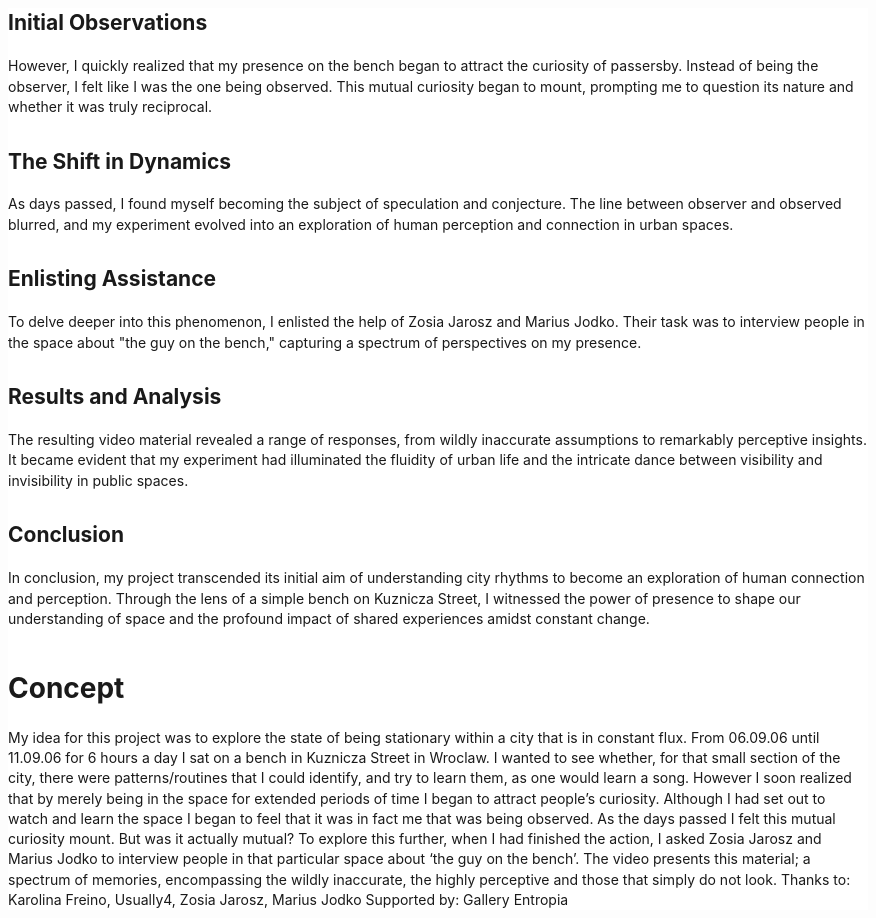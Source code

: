 ## Initial Observations

However, I quickly realized that my presence on the bench began to attract the curiosity of passersby. Instead of being the observer, I felt like I was the one being observed. This mutual curiosity began to mount, prompting me to question its nature and whether it was truly reciprocal.

## The Shift in Dynamics

As days passed, I found myself becoming the subject of speculation and conjecture. The line between observer and observed blurred, and my experiment evolved into an exploration of human perception and connection in urban spaces.

## Enlisting Assistance

To delve deeper into this phenomenon, I enlisted the help of Zosia Jarosz and Marius Jodko. Their task was to interview people in the space about "the guy on the bench," capturing a spectrum of perspectives on my presence.

## Results and Analysis

The resulting video material revealed a range of responses, from wildly inaccurate assumptions to remarkably perceptive insights. It became evident that my experiment had illuminated the fluidity of urban life and the intricate dance between visibility and invisibility in public spaces.

## Conclusion

In conclusion, my project transcended its initial aim of understanding city rhythms to become an exploration of human connection and perception. Through the lens of a simple bench on Kuznicza Street, I witnessed the power of presence to shape our understanding of space and the profound impact of shared experiences amidst constant change.


# Concept

My idea for this project was to explore the state of being stationary within a
city that is in constant flux. From 06.09.06 until 11.09.06 for 6 hours a day I
sat on a bench in Kuznicza Street in Wroclaw. I wanted to see whether, for that
small section of the city, there were patterns/routines that I could identify,
and try to learn them, as one would learn a song.
However I soon realized that by merely being in the space for extended periods
of time I began to attract people’s curiosity. Although I had set out to watch
and learn the space I began to feel that it was in fact me that was being
observed. As the days passed I felt this mutual curiosity mount. But was it
actually mutual?
To explore this further, when I had finished the action, I asked Zosia Jarosz
and Marius Jodko to interview people in that particular space about ‘the guy on
the bench’. The video presents this material; a spectrum of memories,
encompassing the wildly inaccurate, the highly perceptive and those that simply
do not look.
Thanks to: Karolina Freino, Usually4, Zosia Jarosz, Marius Jodko Supported by:
Gallery Entropia
